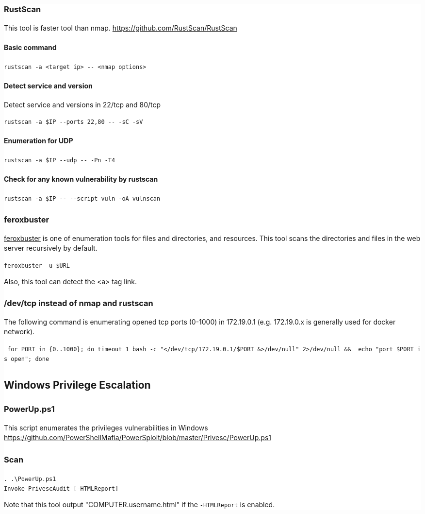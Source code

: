 ### RustScan
This tool is faster tool than nmap.
https://github.com/RustScan/RustScan

#### Basic command
```
rustscan -a <target ip> -- <nmap options>
```

#### Detect service and version
Detect service and versions in 22/tcp and 80/tcp
```
rustscan -a $IP --ports 22,80 -- -sC -sV
```

#### Enumeration for UDP
```
rustscan -a $IP --udp -- -Pn -T4
```

#### Check for any known vulnerability by rustscan
```shell
rustscan -a $IP -- --script vuln -oA vulnscan
```

### feroxbuster
[feroxbuster](https://github.com/epi052/feroxbuster) is one of enumeration tools for files and directories, and resources.
This tool scans the directories and files in the web server recursively by default.
```shell
feroxbuster -u $URL
```

Also, this tool can detect the \<a> tag link.

### /dev/tcp instead of nmap and rustscan
The following command is enumerating opened tcp ports (0-1000) in 172.19.0.1 (e.g. 172.19.0.x is generally used for docker network).

```shell
 for PORT in {0..1000}; do timeout 1 bash -c "</dev/tcp/172.19.0.1/$PORT &>/dev/null" 2>/dev/null &&  echo "port $PORT is open"; done
```


## Windows Privilege Escalation
### PowerUp.ps1
This script enumerates the privileges vulnerabilities in Windows 
https://github.com/PowerShellMafia/PowerSploit/blob/master/Privesc/PowerUp.ps1

### Scan
```console
. .\PowerUp.ps1
Invoke-PrivescAudit [-HTMLReport]
```
Note that this tool output "COMPUTER.username.html" if the `-HTMLReport` is enabled.
